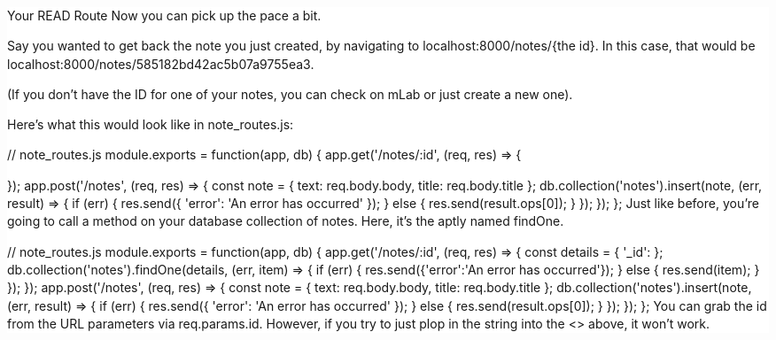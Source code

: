 Your READ Route
Now you can pick up the pace a bit.

Say you wanted to get back the note you just created, by navigating to localhost:8000/notes/{the id}. In this case, that would be localhost:8000/notes/585182bd42ac5b07a9755ea3.

(If you don’t have the ID for one of your notes, you can check on mLab or just create a new one).

Here’s what this would look like in note_routes.js:

// note_routes.js
module.exports = function(app, db) {
  app.get('/notes/:id', (req, res) => {
    
  });
  app.post('/notes', (req, res) => {
    const note = { text: req.body.body, title: req.body.title };
    db.collection('notes').insert(note, (err, result) => {
      if (err) { 
        res.send({ 'error': 'An error has occurred' }); 
      } else {
        res.send(result.ops[0]);
      }
    });
  });
};
Just like before, you’re going to call a method on your database collection of notes. Here, it’s the aptly named findOne.

// note_routes.js
module.exports = function(app, db) {
  app.get('/notes/:id', (req, res) => {
    const details = { '_id': <ID GOES HERE> };
    db.collection('notes').findOne(details, (err, item) => {
      if (err) {
        res.send({'error':'An error has occurred'});
      } else {
        res.send(item);
      }
    });
  });
app.post('/notes', (req, res) => {
    const note = { text: req.body.body, title: req.body.title };
    db.collection('notes').insert(note, (err, result) => {
      if (err) { 
        res.send({ 'error': 'An error has occurred' }); 
      } else {
        res.send(result.ops[0]);
      }
    });
  });
};
You can grab the id from the URL parameters via req.params.id. However, if you try to just plop in the string into the <> above, it won’t work.
